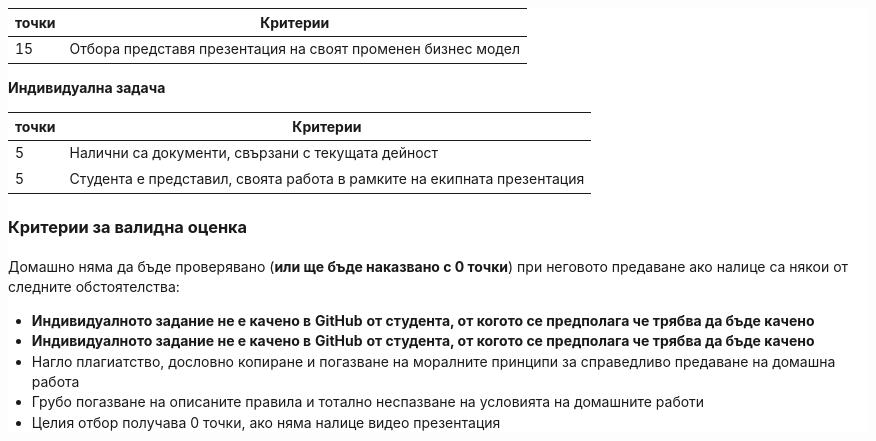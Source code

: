 | **точки** | **Критерии** |
| --- | --- |
| 15 | Отбора представя презентация на своят променен бизнес модел |

**Индивидуална задача**

| **точки** | **Критерии** |
| --- | --- |
| 5 | Налични са документи, свързани с текущата дейност |
| 5 | Студента е представил, своята работа в рамките на екипната презентация |

### Критерии за валидна оценка

Домашно няма да бъде проверявано (**или ще бъде наказвано с 0 точки**) при неговото предаване ако налице са някои от следните обстоятелства:
- **Индивидуалното задание не е качено в**  **GitHub**  **от студента, от когото се предполага че трябва да бъде качено**
- **Индивидуалното задание не е качено в**  **GitHub**  **от студента, от когото се предполага че трябва да бъде качено**
- Нагло плагиатство, дословно копиране и погазване на моралните принципи за справедливо предаване на домашна работа
- Грубо погазване на описаните правила и тотално неспазване на условията на домашните работи
- Целия отбор получава 0 точки, ако няма налице видео презентация
